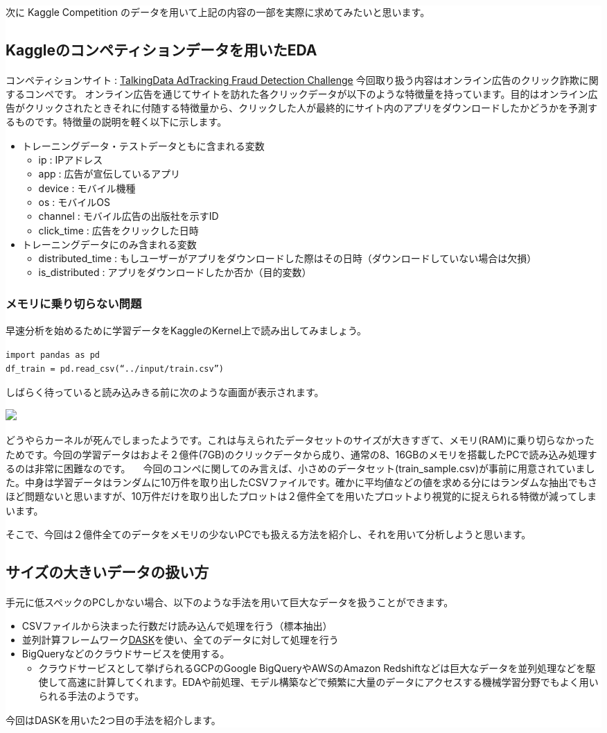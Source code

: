 

次に Kaggle Competition のデータを用いて上記の内容の一部を実際に求めてみたいと思います。




## Kaggleのコンペティションデータを用いたEDA
コンペティションサイト : <a href="https://www.kaggle.com/c/talkingdata-adtracking-fraud-detection">TalkingData AdTracking Fraud Detection Challenge</a>
今回取り扱う内容はオンライン広告のクリック詐欺に関するコンペです。
オンライン広告を通じてサイトを訪れた各クリックデータが以下のような特徴量を持っています。目的はオンライン広告がクリックされたときそれに付随する特徴量から、クリックした人が最終的にサイト内のアプリをダウンロードしたかどうかを予測するものです。特徴量の説明を軽く以下に示します。

- トレーニングデータ・テストデータともに含まれる変数
	- ip : IPアドレス
	- app : 広告が宣伝しているアプリ
	- device : モバイル機種
	- os : モバイルOS
	- channel : モバイル広告の出版社を示すID
	- click_time : 広告をクリックした日時
- トレーニングデータにのみ含まれる変数
	- distributed_time : もしユーザーがアプリをダウンロードした際はその日時（ダウンロードしていない場合は欠損）
	- is_distributed : アプリをダウンロードしたか否か（目的変数）


### メモリに乗り切らない問題
早速分析を始めるために学習データをKaggleのKernel上で読み出してみましょう。

```
import pandas as pd
df_train = pd.read_csv(“../input/train.csv”)
```

しばらく待っていると読み込みきる前に次のような画面が表示されます。

<img src='https://lh3.googleusercontent.com/kwnkUSmbgBjJfHNVCm-Ew7ujVMRwgCKeh6DLJXsmQvL50Fi18uFa7LXbBWNLzARJtFdFlTHX65WwJF4E3CPVQ8t4=s800'/>

どうやらカーネルが死んでしまったようです。これは与えられたデータセットのサイズが大きすぎて、メモリ(RAM)に乗り切らなかったためです。今回の学習データはおよそ２億件(7GB)のクリックデータから成り、通常の8、16GBのメモリを搭載したPCで読み込み処理するのは非常に困難なのです。
　今回のコンペに関してのみ言えば、小さめのデータセット(train_sample.csv)が事前に用意されていました。中身は学習データはランダムに10万件を取り出したCSVファイルです。確かに平均値などの値を求める分にはランダムな抽出でもさほど問題ないと思いますが、10万件だけを取り出したプロットは２億件全てを用いたプロットより視覚的に捉えられる特徴が減ってしまいます。

そこで、今回は２億件全てのデータをメモリの少ないPCでも扱える方法を紹介し、それを用いて分析しようと思います。



## サイズの大きいデータの扱い方
手元に低スペックのPCしかない場合、以下のような手法を用いて巨大なデータを扱うことができます。
- CSVファイルから決まった行数だけ読み込んで処理を行う（標本抽出）
- 並列計算フレームワーク<a href="https://dask.pydata.org">DASK</a>を使い、全てのデータに対して処理を行う
- BigQueryなどのクラウドサービスを使用する。
    - クラウドサービスとして挙げられるGCPのGoogle BigQueryやAWSのAmazon Redshiftなどは巨大なデータを並列処理などを駆使して高速に計算してくれます。EDAや前処理、モデル構築などで頻繁に大量のデータにアクセスする機械学習分野でもよく用いられる手法のようです。

今回はDASKを用いた2つ目の手法を紹介します。
